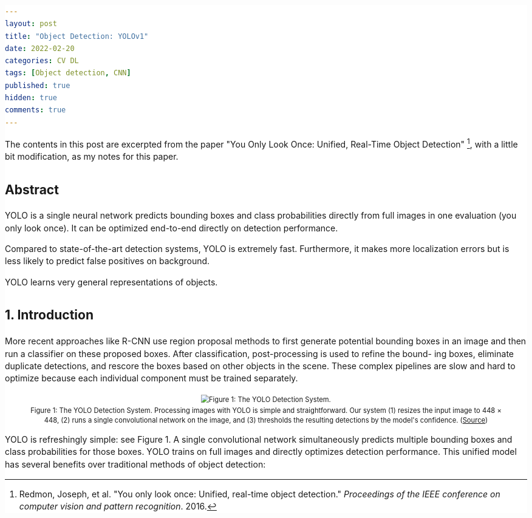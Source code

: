 ```yaml
---
layout: post
title: "Object Detection: YOLOv1"
date: 2022-02-20
categories: CV DL
tags: [Object detection, CNN]
published: true
hidden: true
comments: true
---
```


The contents in this post are excerpted from the paper "You Only Look Once: Unified, Real-Time Object Detection" [^1], with a little bit modification, as my notes for this paper.

## Abstract

YOLO is a single neural network predicts bounding boxes and class probabilities directly from full images in one evaluation (you only look once). It can be optimized end-to-end directly on detection performance. 

Compared to state-of-the-art detection systems, YOLO is extremely fast. Furthermore, it makes more localization errors but is less likely to predict false positives on background.

YOLO learns very general representations of objects.

## 1. Introduction

More recent approaches like R-CNN use region proposal methods to first generate potential bounding boxes in an image and then run a classifier on these proposed boxes. After
classification, post-processing is used to refine the bound-
ing boxes, eliminate duplicate detections, and rescore the
boxes based on other objects in the scene. These complex pipelines are slow and hard to optimize because each
individual component must be trained separately.

<div align='center'>
<figure>
<img src="https://www.researchgate.net/profile/Rumin-Zhang/publication/330591711/figure/fig4/AS:999014401069061@1615195002164/The-YOLO-Detection-System-Processing-images-with-YOLO-is-simple-and-straightforward.jpg" alt="Figure 1: The YOLO Detection System." style="zoom:80%;" />
<figcaption style="font-size:80%;"> Figure 1: The YOLO Detection System. Processing images with YOLO is simple and straightforward. Our system (1) resizes the input image to 448 × 448, (2) runs a single convolutional network on the image, and (3) thresholds the resulting detections by the model's confidence. (<a href="https://www.researchgate.net/figure/The-YOLO-Detection-System-Processing-images-with-YOLO-is-simple-and-straightforward_fig4_330591711">Source</a>) </figcaption>
</figure>
</div>

YOLO is refreshingly simple: see Figure 1. A single convolutional network simultaneously predicts multiple bounding boxes and class probabilities for those boxes. YOLO trains on full images and directly optimizes detection performance. This unified model has several benefits over traditional methods of object detection:


[^1]: Redmon, Joseph, et al. "You only look once: Unified, real-time object detection." *Proceedings of the IEEE conference on computer vision and pattern recognition*. 2016.